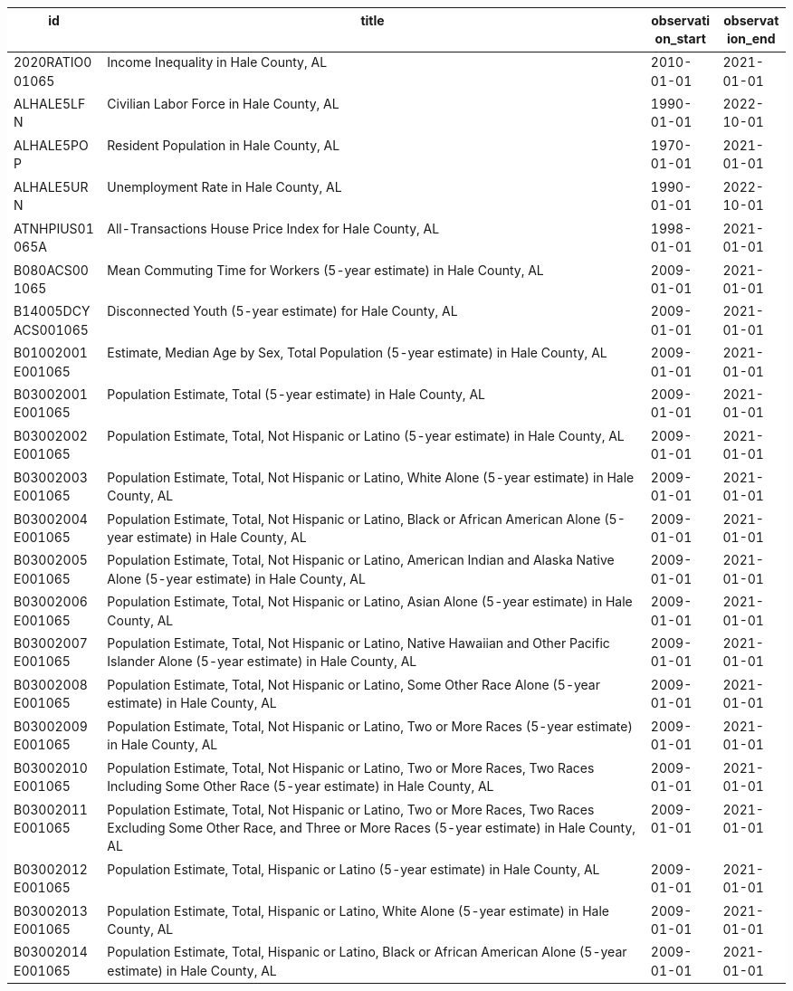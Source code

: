 | id                        | title                                                                                                                                                                    | observation_start   | observation_end   |
|---------------------------|--------------------------------------------------------------------------------------------------------------------------------------------------------------------------|---------------------|-------------------|
| 2020RATIO001065           | Income Inequality in Hale County, AL                                                                                                                                     | 2010-01-01          | 2021-01-01        |
| ALHALE5LFN                | Civilian Labor Force in Hale County, AL                                                                                                                                  | 1990-01-01          | 2022-10-01        |
| ALHALE5POP                | Resident Population in Hale County, AL                                                                                                                                   | 1970-01-01          | 2021-01-01        |
| ALHALE5URN                | Unemployment Rate in Hale County, AL                                                                                                                                     | 1990-01-01          | 2022-10-01        |
| ATNHPIUS01065A            | All-Transactions House Price Index for Hale County, AL                                                                                                                   | 1998-01-01          | 2021-01-01        |
| B080ACS001065             | Mean Commuting Time for Workers (5-year estimate) in Hale County, AL                                                                                                     | 2009-01-01          | 2021-01-01        |
| B14005DCYACS001065        | Disconnected Youth (5-year estimate) for Hale County, AL                                                                                                                 | 2009-01-01          | 2021-01-01        |
| B01002001E001065          | Estimate, Median Age by Sex, Total Population (5-year estimate) in Hale County, AL                                                                                       | 2009-01-01          | 2021-01-01        |
| B03002001E001065          | Population Estimate, Total (5-year estimate) in Hale County, AL                                                                                                          | 2009-01-01          | 2021-01-01        |
| B03002002E001065          | Population Estimate, Total, Not Hispanic or Latino (5-year estimate) in Hale County, AL                                                                                  | 2009-01-01          | 2021-01-01        |
| B03002003E001065          | Population Estimate, Total, Not Hispanic or Latino, White Alone (5-year estimate) in Hale County, AL                                                                     | 2009-01-01          | 2021-01-01        |
| B03002004E001065          | Population Estimate, Total, Not Hispanic or Latino, Black or African American Alone (5-year estimate) in Hale County, AL                                                 | 2009-01-01          | 2021-01-01        |
| B03002005E001065          | Population Estimate, Total, Not Hispanic or Latino, American Indian and Alaska Native Alone (5-year estimate) in Hale County, AL                                         | 2009-01-01          | 2021-01-01        |
| B03002006E001065          | Population Estimate, Total, Not Hispanic or Latino, Asian Alone (5-year estimate) in Hale County, AL                                                                     | 2009-01-01          | 2021-01-01        |
| B03002007E001065          | Population Estimate, Total, Not Hispanic or Latino, Native Hawaiian and Other Pacific Islander Alone (5-year estimate) in Hale County, AL                                | 2009-01-01          | 2021-01-01        |
| B03002008E001065          | Population Estimate, Total, Not Hispanic or Latino, Some Other Race Alone (5-year estimate) in Hale County, AL                                                           | 2009-01-01          | 2021-01-01        |
| B03002009E001065          | Population Estimate, Total, Not Hispanic or Latino, Two or More Races (5-year estimate) in Hale County, AL                                                               | 2009-01-01          | 2021-01-01        |
| B03002010E001065          | Population Estimate, Total, Not Hispanic or Latino, Two or More Races, Two Races Including Some Other Race (5-year estimate) in Hale County, AL                          | 2009-01-01          | 2021-01-01        |
| B03002011E001065          | Population Estimate, Total, Not Hispanic or Latino, Two or More Races, Two Races Excluding Some Other Race, and Three or More Races (5-year estimate) in Hale County, AL | 2009-01-01          | 2021-01-01        |
| B03002012E001065          | Population Estimate, Total, Hispanic or Latino (5-year estimate) in Hale County, AL                                                                                      | 2009-01-01          | 2021-01-01        |
| B03002013E001065          | Population Estimate, Total, Hispanic or Latino, White Alone (5-year estimate) in Hale County, AL                                                                         | 2009-01-01          | 2021-01-01        |
| B03002014E001065          | Population Estimate, Total, Hispanic or Latino, Black or African American Alone (5-year estimate) in Hale County, AL                                                     | 2009-01-01          | 2021-01-01        |